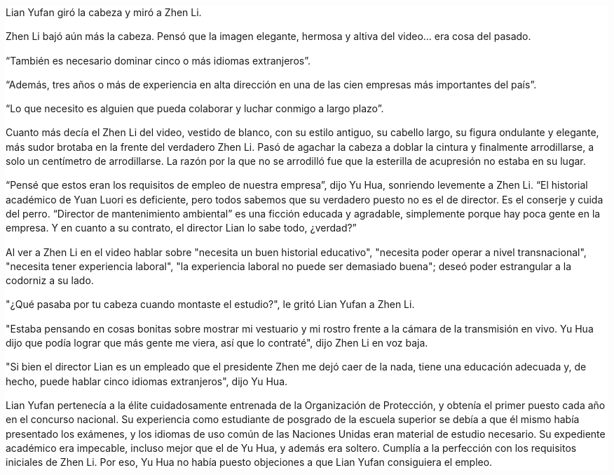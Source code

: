 

Lian Yufan giró la cabeza y miró a Zhen Li.



Zhen Li bajó aún más la cabeza. Pensó que la imagen elegante, hermosa y altiva del video... era cosa del pasado.



“También es necesario dominar cinco o más idiomas extranjeros”.



“Además, tres años o más de experiencia en alta dirección en una de las cien empresas más importantes del país”.



“Lo que necesito es alguien que pueda colaborar y luchar conmigo a largo plazo”.



Cuanto más decía el Zhen Li del video, vestido de blanco, con su estilo antiguo, su cabello largo, su figura ondulante y elegante, más sudor brotaba en la frente del verdadero Zhen Li. Pasó de agachar la cabeza a doblar la cintura y finalmente arrodillarse, a solo un centímetro de arrodillarse. La razón por la que no se arrodilló fue que la esterilla de acupresión no estaba en su lugar.



“Pensé que estos eran los requisitos de empleo de nuestra empresa”, dijo Yu Hua, sonriendo levemente a Zhen Li. “El historial académico de Yuan Luori es deficiente, pero todos sabemos que su verdadero puesto no es el de director. Es el conserje y cuida del perro. “Director de mantenimiento ambiental” es una ficción educada y agradable, simplemente porque hay poca gente en la empresa. Y en cuanto a su contrato, el director Lian lo sabe todo, ¿verdad?”



Al ver a Zhen Li en el video hablar sobre "necesita un buen historial educativo", "necesita poder operar a nivel transnacional", "necesita tener experiencia laboral", "la experiencia laboral no puede ser demasiado buena"; deseó poder estrangular a la codorniz a su lado.



"¿Qué pasaba por tu cabeza cuando montaste el estudio?", le gritó Lian Yufan a Zhen Li.



"Estaba pensando en cosas bonitas sobre mostrar mi vestuario y mi rostro frente a la cámara de la transmisión en vivo. Yu Hua dijo que podía lograr que más gente me viera, así que lo contraté", dijo Zhen Li en voz baja.



"Si bien el director Lian es un empleado que el presidente Zhen me dejó caer de la nada, tiene una educación adecuada y, de hecho, puede hablar cinco idiomas extranjeros", dijo Yu Hua.



Lian Yufan pertenecía a la élite cuidadosamente entrenada de la Organización de Protección, y obtenía el primer puesto cada año en el concurso nacional. Su experiencia como estudiante de posgrado de la escuela superior se debía a que él mismo había presentado los exámenes, y los idiomas de uso común de las Naciones Unidas eran material de estudio necesario. Su expediente académico era impecable, incluso mejor que el de Yu Hua, y además era soltero. Cumplía a la perfección con los requisitos iniciales de Zhen Li. Por eso, Yu Hua no había puesto objeciones a que Lian Yufan consiguiera el empleo.
